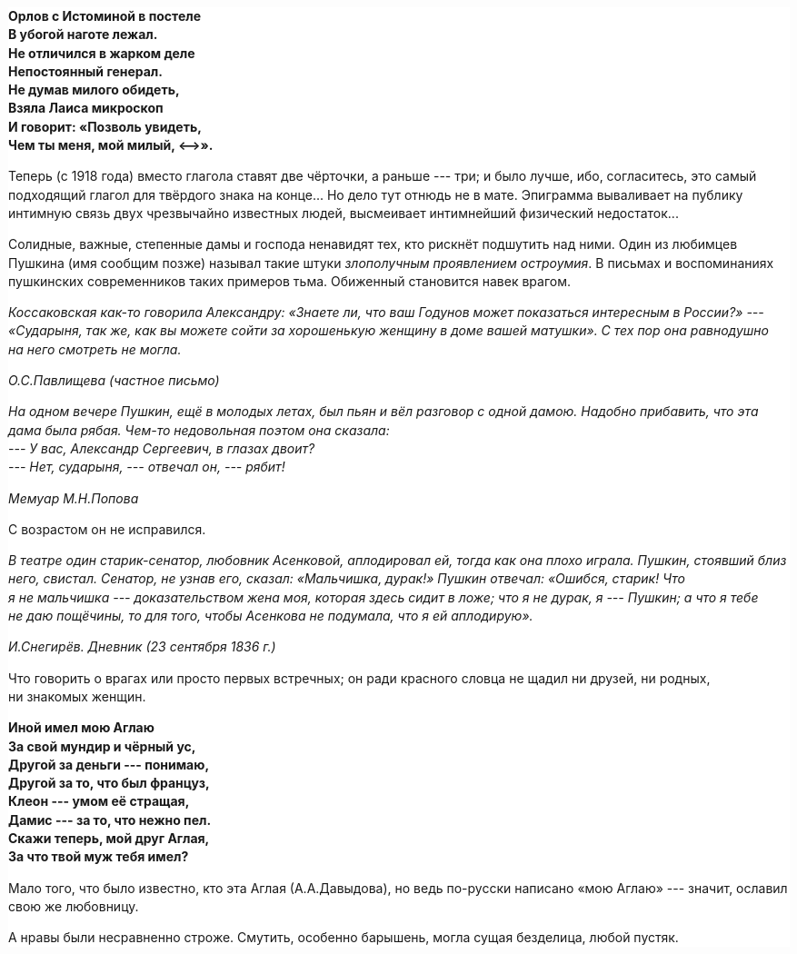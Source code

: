 **Орлов с Истоминой в постеле  
В убогой наготе лежал.  
Не отличился в жарком деле  
Непостоянный генерал.  
Не думав милого обидеть,  
Взяла Лаиса микроскоп  
И говорит: «Позволь увидеть,  
Чем ты меня, мой милый, <-->».**

Теперь (с 1918 года) вместо глагола ставят две чёрточки, а раньше --- три; и было лучше, ибо, согласитесь, это самый подходящий глагол для твёрдого знака на конце... Но дело тут отнюдь не в мате. Эпиграмма вываливает на публику интимную связь двух чрезвычайно известных людей, высмеивает интимнейший физический недостаток...

Солидные, важные, степенные дамы и господа ненавидят тех, кто рискнёт подшутить над ними. Один из любимцев Пушкина (имя сообщим позже) называл такие штуки *злополучным проявлением остроумия*. В письмах и воспоминаниях пушкинских современников таких примеров тьма. Обиженный становится навек врагом.

*Коссаковская как-то говорила Александру: «Знаете ли, что ваш Годунов может показаться интересным в России?» --- «Сударыня, так же, как вы можете сойти за хорошенькую женщину в доме вашей матушки». С тех пор она равнодушно на него смотреть не могла.*

*О.С.Павлищева (частное письмо)*

*На одном вечере Пушкин, ещё в молодых летах, был пьян и вёл разговор с одной дамою. Надобно прибавить, что эта дама была рябая. Чем-то недовольная поэтом она сказала:\
--- У вас, Александр Сергеевич, в глазах двоит?  
--- Нет, сударыня, --- отвечал он, --- рябит!*

*Мемуар М.Н.Попова*

С возрастом он не исправился.

*В театре один старик-сенатор, любовник Асенковой, аплодировал ей, тогда как она плохо играла. Пушкин, стоявший близ него, свистал. Сенатор, не узнав его, сказал: «Мальчишка, дурак!» Пушкин отвечал: «Ошибся, старик! Что я не мальчишка --- доказательством жена моя, которая здесь сидит в ложе; что я не дурак, я --- Пушкин; а что я тебе не даю пощёчины, то для того, чтобы Асенкова не подумала, что я ей аплодирую».*

*И.Снегирёв. Дневник (23 сентября 1836 г.)*

Что говорить о врагах или просто первых встречных; он ради красного словца не щадил ни друзей, ни родных, ни знакомых женщин.

**Иной имел мою Аглаю  
За свой мундир и чёрный ус,  
Другой за деньги --- понимаю,  
Другой за то, что был француз,  
Клеон --- умом её стращая,  
Дамис --- за то, что нежно пел.  
Скажи теперь, мой друг Аглая,  
За что твой муж тебя имел?**

Мало того, что было известно, кто эта Аглая (А.А.Давыдова), но ведь по-русски написано «мою Аглаю» --- значит, ославил свою же любовницу.

А нравы были несравненно строже. Смутить, особенно барышень, могла сущая безделица, любой пустяк.
